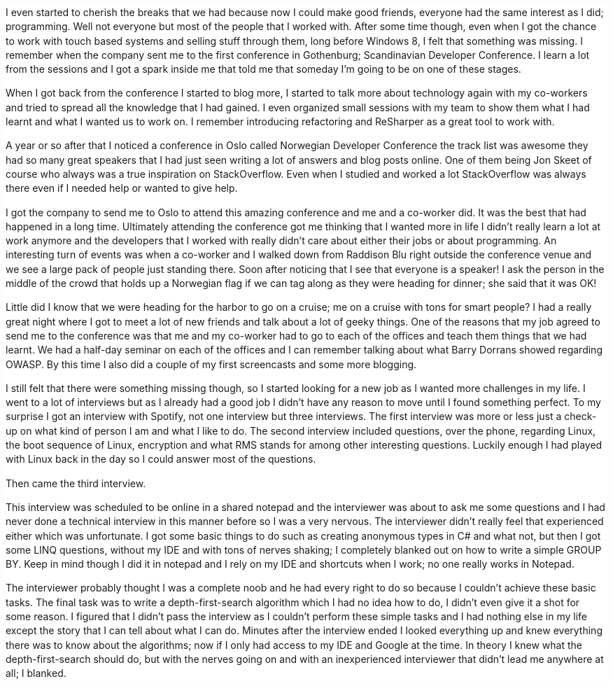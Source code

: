 I even started to cherish the breaks that we had because now I could make good friends, everyone had the same interest as I did; programming. Well not everyone but most of the people that I worked with. After some time though, even when I got the chance to work with touch based systems and selling stuff through them, long before Windows 8, I felt that something was missing. I remember when the company sent me to the first conference in Gothenburg; Scandinavian Developer Conference. I learn a lot from the sessions and I got a spark inside me that told me that someday I’m going to be on one of these stages.

When I got back from the conference I started to blog more, I started to talk more about technology again with my co-workers and tried to spread all the knowledge that I had gained. I even organized small sessions with my team to show them what I had learnt and what I wanted us to work on. I remember introducing refactoring and ReSharper as a great tool to work with.

A year or so after that I noticed a conference in Oslo called Norwegian Developer Conference the track list was awesome they had so many great speakers that I had just seen writing a lot of answers and blog posts online. One of them being Jon Skeet of course who always was a true inspiration on StackOverflow. Even when I studied and worked a lot StackOverflow was always there even if I needed help or wanted to give help.

I got the company to send me to Oslo to attend this amazing conference and me and a co-worker did. It was the best that had happened in a long time. Ultimately attending the conference got me thinking that I wanted more in life I didn’t really learn a lot at work anymore and the developers that I worked with really didn’t care about either their jobs or about programming. An interesting turn of events was when a co-worker and I walked down from Raddison Blu right outside the conference venue and we see a large pack of people just standing there. Soon after noticing that I see that everyone is a speaker! I ask the person in the middle of the crowd that holds up a Norwegian flag if we can tag along as they were heading for dinner; she said that it was OK!

Little did I know that we were heading for the harbor to go on a cruise; me on a cruise with tons for smart people? I had a really great night where I got to meet a lot of new friends and talk about a lot of geeky things. One of the reasons that my job agreed to send me to the conference was that me and my co-worker had to go to each of the offices and teach them things that we had learnt. We had a half-day seminar on each of the offices and I can remember talking about what Barry Dorrans showed regarding OWASP. By this time I also did a couple of my first screencasts and some more blogging.

I still felt that there were something missing though, so I started looking for a new job as I wanted more challenges in my life. I went to a lot of interviews but as I already had a good job I didn’t have any reason to move until I found something perfect. To my surprise I got an interview with Spotify, not one interview but three interviews. The first interview was more or less just a check-up on what kind of person I am and what I like to do. The second interview included questions, over the phone, regarding Linux, the boot sequence of Linux, encryption and what RMS stands for among other interesting questions. Luckily enough I had played with Linux back in the day so I could answer most of the questions.

Then came the third interview.

This interview was scheduled to be online in a shared notepad and the interviewer was about to ask me some questions and I had never done a technical interview in this manner before so I was a very nervous. The interviewer didn’t really feel that experienced either which was unfortunate. I got some basic things to do such as creating anonymous types in C# and what not, but then I got some LINQ questions, without my IDE and with tons of nerves shaking; I completely blanked out on how to write a simple GROUP BY. Keep in mind though I did it in notepad and I rely on my IDE and shortcuts when I work; no one really works in Notepad.

The interviewer probably thought I was a complete noob and he had every right to do so because I couldn’t achieve these basic tasks. The final task was to write a depth-first-search algorithm which I had no idea how to do, I didn’t even give it a shot for some reason. I figured that I didn’t pass the interview as I couldn’t perform these simple tasks and I had nothing else in my life except the story that I can tell about what I can do. Minutes after the interview ended I looked everything up and knew everything there was to know about the algorithms; now if I only had access to my IDE and Google at the time. In theory I knew what the depth-first-search should do, but with the nerves going on and with an inexperienced interviewer that didn’t lead me anywhere at all; I blanked.

